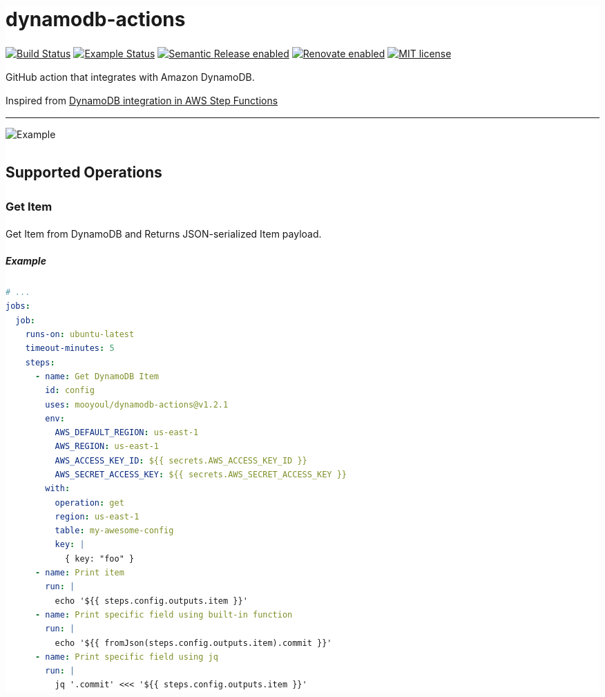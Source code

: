 # dynamodb-actions

[![Build Status](https://github.com/mooyoul/dynamodb-actions/workflows/workflow/badge.svg)](https://github.com/mooyoul/dynamodb-actions/actions)
[![Example Status](https://github.com/mooyoul/dynamodb-actions/workflows/example/badge.svg)](https://github.com/mooyoul/dynamodb-actions/actions)
[![Semantic Release enabled](https://img.shields.io/badge/%20%20%F0%9F%93%A6%F0%9F%9A%80-semantic--release-e10079.svg)](https://github.com/semantic-release/semantic-release)
[![Renovate enabled](https://img.shields.io/badge/renovate-enabled-brightgreen.svg)](https://renovatebot.com/)
[![MIT license](http://img.shields.io/badge/license-MIT-blue.svg)](http://mooyoul.mit-license.org/)

GitHub action that integrates with Amazon DynamoDB.

Inspired from [DynamoDB integration in AWS Step Functions](https://docs.aws.amazon.com/step-functions/latest/dg/connect-ddb.html)

-----

![Example](./assets/example.png)

## Supported Operations

### Get Item

Get Item from DynamoDB and Returns JSON-serialized Item payload.

##### Example

```yaml
# ...
jobs:
  job:
    runs-on: ubuntu-latest
    timeout-minutes: 5
    steps:
      - name: Get DynamoDB Item
        id: config
        uses: mooyoul/dynamodb-actions@v1.2.1
        env:
          AWS_DEFAULT_REGION: us-east-1
          AWS_REGION: us-east-1
          AWS_ACCESS_KEY_ID: ${{ secrets.AWS_ACCESS_KEY_ID }}
          AWS_SECRET_ACCESS_KEY: ${{ secrets.AWS_SECRET_ACCESS_KEY }}
        with:
          operation: get
          region: us-east-1
          table: my-awesome-config
          key: |
            { key: "foo" }
      - name: Print item
        run: |
          echo '${{ steps.config.outputs.item }}'
      - name: Print specific field using built-in function
        run: |
          echo '${{ fromJson(steps.config.outputs.item).commit }}'
      - name: Print specific field using jq
        run: |
          jq '.commit' <<< '${{ steps.config.outputs.item }}'
```
